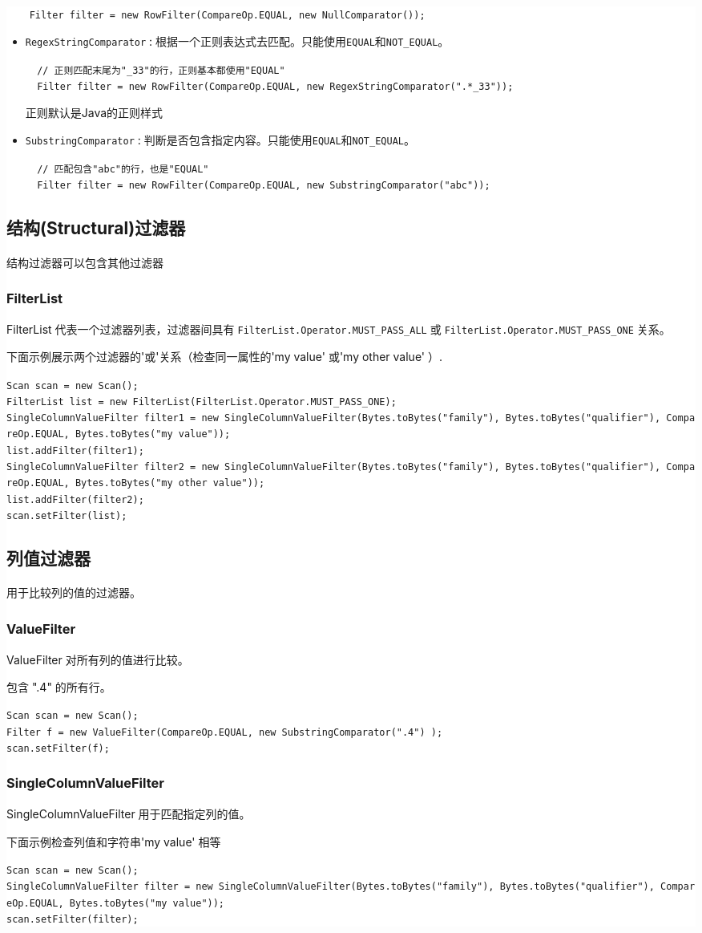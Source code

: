 		Filter filter = new RowFilter(CompareOp.EQUAL, new NullComparator());

- `RegexStringComparator` : 根据一个正则表达式去匹配。只能使用`EQUAL`和`NOT_EQUAL`。

		// 正则匹配末尾为"_33"的行，正则基本都使用"EQUAL"
		Filter filter = new RowFilter(CompareOp.EQUAL, new RegexStringComparator(".*_33"));
	正则默认是Java的正则样式 

- `SubstringComparator` : 判断是否包含指定内容。只能使用`EQUAL`和`NOT_EQUAL`。

		// 匹配包含"abc"的行，也是"EQUAL"
		Filter filter = new RowFilter(CompareOp.EQUAL, new SubstringComparator("abc"));

## 结构(Structural)过滤器

结构过滤器可以包含其他过滤器

### FilterList

FilterList 代表一个过滤器列表，过滤器间具有 `FilterList.Operator.MUST_PASS_ALL` 或 `FilterList.Operator.MUST_PASS_ONE` 关系。

下面示例展示两个过滤器的'或'关系（检查同一属性的'my value' 或'my other value' ）.

	Scan scan = new Scan();
	FilterList list = new FilterList(FilterList.Operator.MUST_PASS_ONE);
	SingleColumnValueFilter filter1 = new SingleColumnValueFilter(Bytes.toBytes("family"), Bytes.toBytes("qualifier"), CompareOp.EQUAL, Bytes.toBytes("my value"));
	list.addFilter(filter1);
	SingleColumnValueFilter filter2 = new SingleColumnValueFilter(Bytes.toBytes("family"), Bytes.toBytes("qualifier"), CompareOp.EQUAL, Bytes.toBytes("my other value"));
	list.addFilter(filter2);
	scan.setFilter(list);

## 列值过滤器

用于比较列的值的过滤器。

### ValueFilter

ValueFilter 对所有列的值进行比较。

包含 ".4" 的所有行。

	Scan scan = new Scan();
	Filter f = new ValueFilter(CompareOp.EQUAL, new SubstringComparator(".4") );
	scan.setFilter(f);

### SingleColumnValueFilter

SingleColumnValueFilter 用于匹配指定列的值。

下面示例检查列值和字符串'my value' 相等

	Scan scan = new Scan();
	SingleColumnValueFilter filter = new SingleColumnValueFilter(Bytes.toBytes("family"), Bytes.toBytes("qualifier"), CompareOp.EQUAL, Bytes.toBytes("my value"));
	scan.setFilter(filter);
